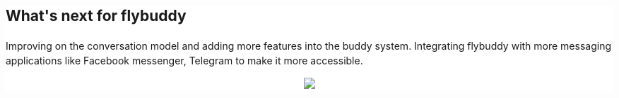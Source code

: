 ## What's next for flybuddy
Improving on the conversation model and adding more features into the buddy system. 
Integrating flybuddy with more messaging applications like Facebook messenger, Telegram to make it more accessible. 


<p align="center">
  <img src="https://github.com/purvimisal/flight-hack/blob/main/static/Screen%20Shot%202021-01-31%20at%2010.08.48%20AM.png" width=500> 
</p>

